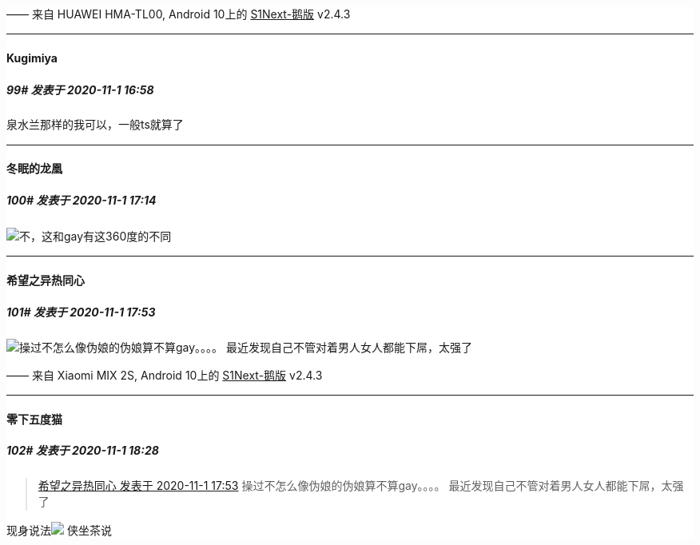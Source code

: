 —— 来自 HUAWEI HMA-TL00, Android 10上的 [S1Next-鹅版](https://github.com/ykrank/S1-Next/releases) v2.4.3







*****

####  Kugimiya  
##### 99#       发表于 2020-11-1 16:58




泉水兰那样的我可以，一般ts就算了







*****

####  冬眠的龙凰  
##### 100#       发表于 2020-11-1 17:14



<img src="https://static.saraba1st.com/image/smiley/carton2017/046.png" referrerpolicy="no-referrer">不，这和gay有这360度的不同







*****

####  希望之异热同心  
##### 101#       发表于 2020-11-1 17:53



<img src="https://static.saraba1st.com/image/smiley/face2017/001.png" referrerpolicy="no-referrer">操过不怎么像伪娘的伪娘算不算gay。。。。
最近发现自己不管对着男人女人都能下屌，太强了

—— 来自 Xiaomi MIX 2S, Android 10上的 [S1Next-鹅版](https://github.com/ykrank/S1-Next/releases) v2.4.3







*****

####  零下五度猫  
##### 102#       发表于 2020-11-1 18:28



<blockquote><a href="httphttps://bbs.saraba1st.com/2b/forum.php?mod=redirect&amp;goto=findpost&amp;pid=49251295&amp;ptid=1969365" target="_blank">希望之异热同心 发表于 2020-11-1 17:53</a>
操过不怎么像伪娘的伪娘算不算gay。。。。
最近发现自己不管对着男人女人都能下屌，太强了</blockquote>
现身说法<img src="https://static.saraba1st.com/image/smiley/face2017/069.png" referrerpolicy="no-referrer">
侠坐茶说
